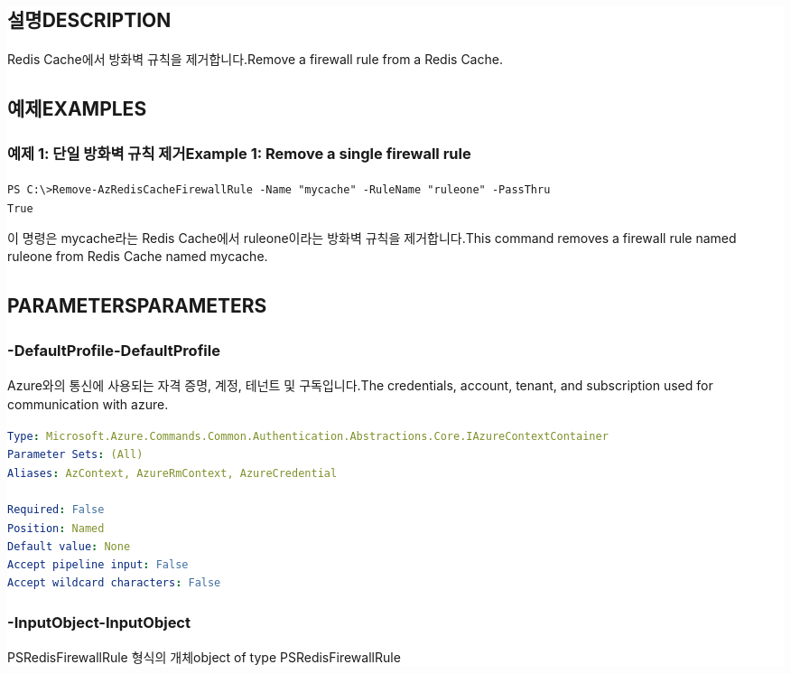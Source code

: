 ## <span data-ttu-id="0c319-107">설명</span><span class="sxs-lookup"><span data-stu-id="0c319-107">DESCRIPTION</span></span>
<span data-ttu-id="0c319-108">Redis Cache에서 방화벽 규칙을 제거합니다.</span><span class="sxs-lookup"><span data-stu-id="0c319-108">Remove a firewall rule from a Redis Cache.</span></span>

## <span data-ttu-id="0c319-109">예제</span><span class="sxs-lookup"><span data-stu-id="0c319-109">EXAMPLES</span></span>

### <span data-ttu-id="0c319-110">예제 1: 단일 방화벽 규칙 제거</span><span class="sxs-lookup"><span data-stu-id="0c319-110">Example 1: Remove a single firewall rule</span></span>
```
PS C:\>Remove-AzRedisCacheFirewallRule -Name "mycache" -RuleName "ruleone" -PassThru
True
```

<span data-ttu-id="0c319-111">이 명령은 mycache라는 Redis Cache에서 ruleone이라는 방화벽 규칙을 제거합니다.</span><span class="sxs-lookup"><span data-stu-id="0c319-111">This command removes a firewall rule named ruleone from Redis Cache named mycache.</span></span> 

## <span data-ttu-id="0c319-112">PARAMETERS</span><span class="sxs-lookup"><span data-stu-id="0c319-112">PARAMETERS</span></span>

### <span data-ttu-id="0c319-113">-DefaultProfile</span><span class="sxs-lookup"><span data-stu-id="0c319-113">-DefaultProfile</span></span>
<span data-ttu-id="0c319-114">Azure와의 통신에 사용되는 자격 증명, 계정, 테넌트 및 구독입니다.</span><span class="sxs-lookup"><span data-stu-id="0c319-114">The credentials, account, tenant, and subscription used for communication with azure.</span></span>

```yaml
Type: Microsoft.Azure.Commands.Common.Authentication.Abstractions.Core.IAzureContextContainer
Parameter Sets: (All)
Aliases: AzContext, AzureRmContext, AzureCredential

Required: False
Position: Named
Default value: None
Accept pipeline input: False
Accept wildcard characters: False
```

### <span data-ttu-id="0c319-115">-InputObject</span><span class="sxs-lookup"><span data-stu-id="0c319-115">-InputObject</span></span>
<span data-ttu-id="0c319-116">PSRedisFirewallRule 형식의 개체</span><span class="sxs-lookup"><span data-stu-id="0c319-116">object of type PSRedisFirewallRule</span></span>
